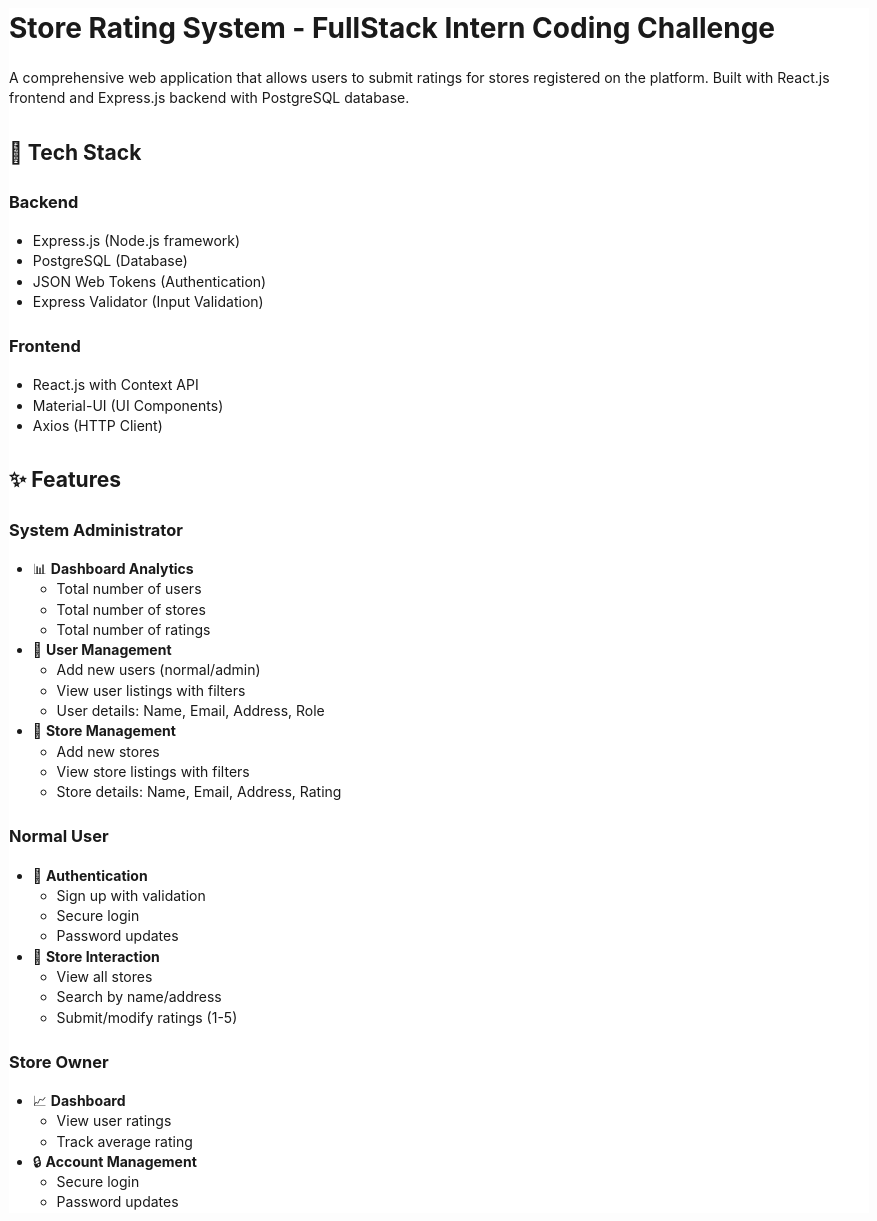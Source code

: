 # Store Rating System - FullStack Intern Coding Challenge

A comprehensive web application that allows users to submit ratings for stores registered on the platform. Built with React.js frontend and Express.js backend with PostgreSQL database.

## 🚀 Tech Stack

### Backend
- Express.js (Node.js framework)
- PostgreSQL (Database)
- JSON Web Tokens (Authentication)
- Express Validator (Input Validation)

### Frontend
- React.js with Context API
- Material-UI (UI Components)
- Axios (HTTP Client)

## ✨ Features

### System Administrator
- 📊 **Dashboard Analytics**
  - Total number of users
  - Total number of stores
  - Total number of ratings
- 👥 **User Management**
  - Add new users (normal/admin)
  - View user listings with filters
  - User details: Name, Email, Address, Role
- 🏪 **Store Management**
  - Add new stores
  - View store listings with filters
  - Store details: Name, Email, Address, Rating

### Normal User
- 🔐 **Authentication**
  - Sign up with validation
  - Secure login
  - Password updates
- 📝 **Store Interaction**
  - View all stores
  - Search by name/address
  - Submit/modify ratings (1-5)

### Store Owner
- 📈 **Dashboard**
  - View user ratings
  - Track average rating
- 🔒 **Account Management**
  - Secure login
  - Password updates
